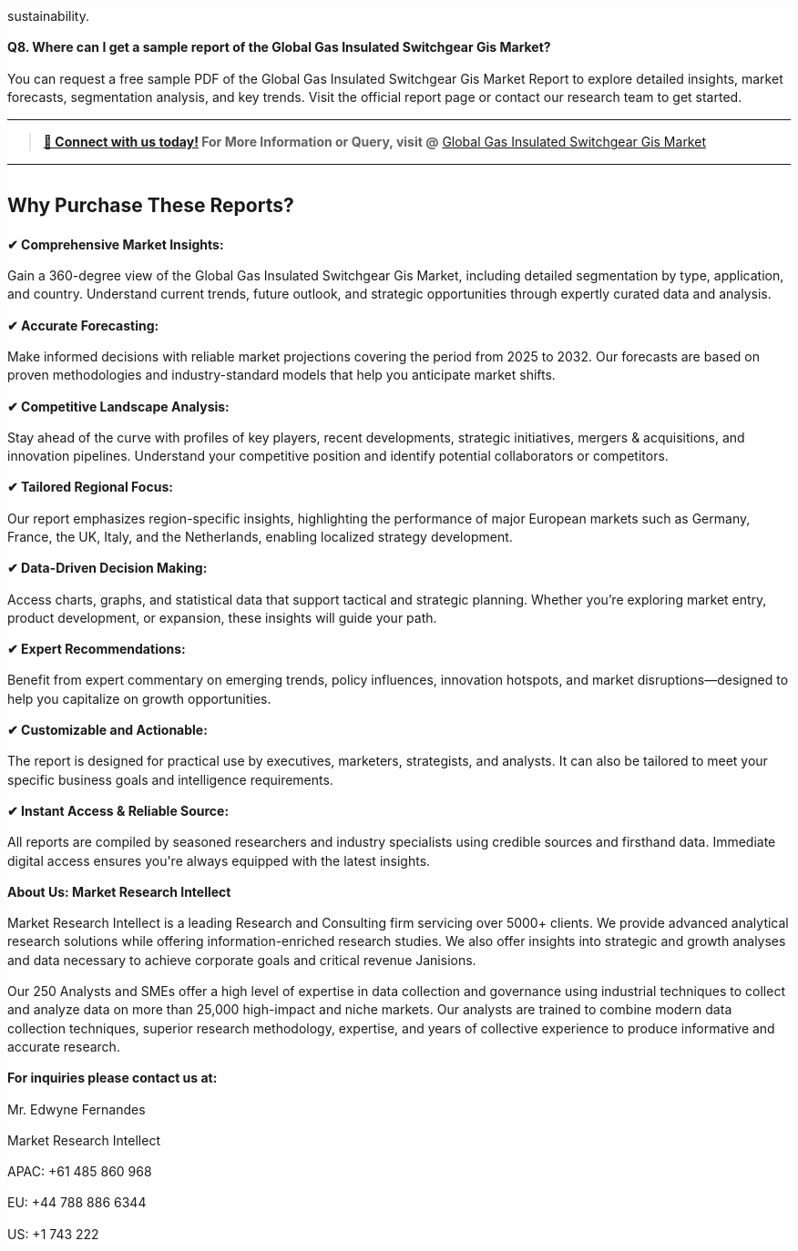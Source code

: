 sustainability.</p><p><strong>Q8. Where can I get a sample report of the Global Gas Insulated Switchgear Gis Market?</strong></p><p>You can request a free sample PDF of the Global Gas Insulated Switchgear Gis Market Report to explore detailed insights, market forecasts, segmentation analysis, and key trends. Visit the official report page or contact our research team to get started.</p><hr /><blockquote><p><span class="font-[700]"><strong><a href="https://www.marketresearchintellect.com/product/global-gas-insulated-switchgear-gis-market-size-forecast/?utm_source=Linkedin&utm_medium=019">📩 Connect with us today!</a> For More Information or Query, visit&nbsp;@</strong>&nbsp;</span><span class="font-[700]"><a href="https://www.marketresearchintellect.com/product/global-gas-insulated-switchgear-gis-market-size-forecast/?utm_source=Linkedin&utm_medium=019" target="_blank" data-tracking-control-name="article-ssr-frontend-pulse_little-text-block" data-tracking-will-navigate="" data-test-link="">Global Gas Insulated Switchgear Gis Market</a></span></p></blockquote><hr /><h2>Why Purchase These Reports?</h2><p><strong>✔ Comprehensive Market Insights:</strong></p><p>Gain a 360-degree view of the Global Gas Insulated Switchgear Gis Market, including detailed segmentation by type, application, and country. Understand current trends, future outlook, and strategic opportunities through expertly curated data and analysis.</p><p><strong>✔ Accurate Forecasting:</strong></p><p>Make informed decisions with reliable market projections covering the period from 2025 to 2032. Our forecasts are based on proven methodologies and industry-standard models that help you anticipate market shifts.</p><p><strong>✔ Competitive Landscape Analysis:</strong></p><p>Stay ahead of the curve with profiles of key players, recent developments, strategic initiatives, mergers &amp; acquisitions, and innovation pipelines. Understand your competitive position and identify potential collaborators or competitors.</p><p><strong>✔ Tailored Regional Focus:</strong></p><p>Our report emphasizes region-specific insights, highlighting the performance of major European markets such as Germany, France, the UK, Italy, and the Netherlands, enabling localized strategy development.</p><p><strong>✔ Data-Driven Decision Making:</strong></p><p>Access charts, graphs, and statistical data that support tactical and strategic planning. Whether you&rsquo;re exploring market entry, product development, or expansion, these insights will guide your path.</p><p><strong>✔ Expert Recommendations:</strong></p><p>Benefit from expert commentary on emerging trends, policy influences, innovation hotspots, and market disruptions&mdash;designed to help you capitalize on growth opportunities.</p><p><strong>✔ Customizable and Actionable:</strong></p><p>The report is designed for practical use by executives, marketers, strategists, and analysts. It can also be tailored to meet your specific business goals and intelligence requirements.</p><p><strong>✔ Instant Access &amp; Reliable Source:</strong></p><p>All reports are compiled by seasoned researchers and industry specialists using credible sources and firsthand data. Immediate digital access ensures you're always equipped with the latest insights.</p><p><strong><span class="font-[700]">About Us: Market Research Intellect</span></strong></p><p><span class="">Market Research Intellect is a leading Research and Consulting firm servicing over 5000+ clients. We provide advanced analytical research solutions while offering information-enriched research studies.&nbsp;</span>We also offer insights into strategic and growth analyses and data necessary to achieve corporate goals and critical revenue Janisions.</p><p><span class="">Our 250 Analysts and SMEs offer a high level of expertise in data collection and governance using industrial techniques to collect and analyze data on more than 25,000 high-impact and niche markets. Our analysts are trained to combine modern data collection techniques, superior research methodology, expertise, and years of collective experience to produce informative and accurate research.</span></p><p><strong>For inquiries please contact us at:</strong></p><p>Mr. Edwyne Fernandes</p><p>Market Research Intellect</p><p>APAC: +61 485 860 968</p><p>EU: +44 788 886 6344</p><p>US: +1 743 222